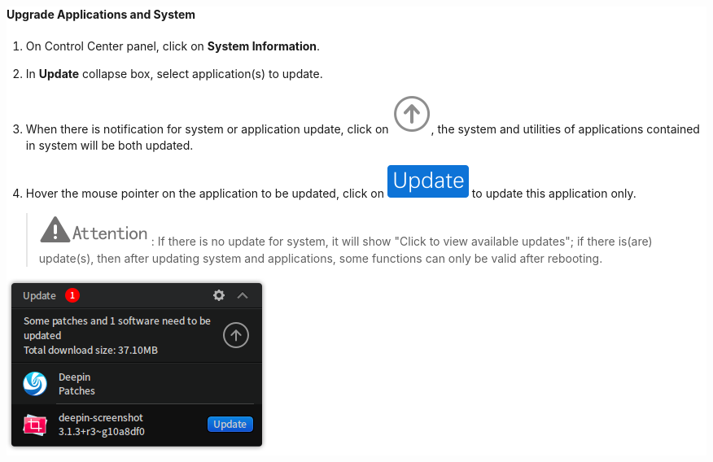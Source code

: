 #### Upgrade Applications and System

1. On Control Center panel, click on **System Information**.

2. In **Update** collapse box, select application(s) to update.

3. When there is notification for system or application update, click on ![upgrade](icon/upgrade_icon.svg), the system and utilities of applications contained in system will be both updated.

4. Hover the mouse pointer on the application to be updated, click on ![update](icon/update_icon.svg) to update this application only.

> ![attention](icon/attention.svg): If there is no update for system, it will show "Click to view available updates"; if there is(are) update(s), then after updating system and applications, some functions can only be valid after rebooting.

 ![0|systemupgrade](png/systemupgrade.png)
